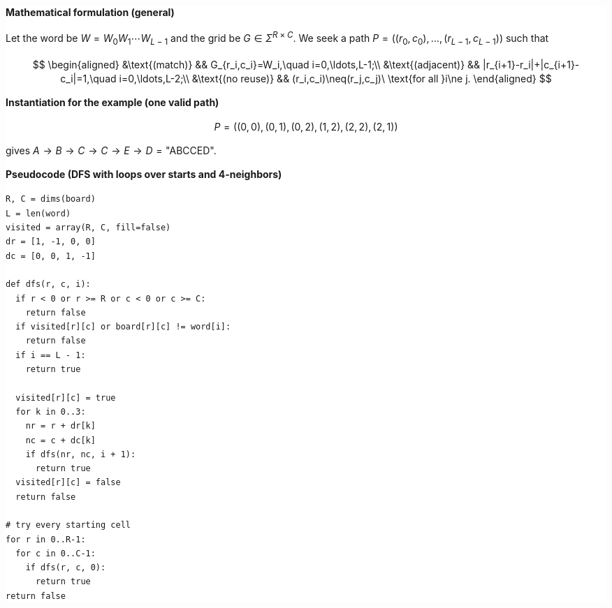 **Mathematical formulation (general)**

Let the word be $W=W_0W_1\cdots W_{L-1}$ and the grid be $G\in\Sigma^{R\times C}$.
We seek a path $P=\big((r_0,c_0),\ldots,(r_{L-1},c_{L-1})\big)$ such that

$$
\begin{aligned}
&\text{(match)} && G_{r_i,c_i}=W_i,\quad i=0,\ldots,L-1;\\
&\text{(adjacent)} && |r_{i+1}-r_i|+|c_{i+1}-c_i|=1,\quad i=0,\ldots,L-2;\\
&\text{(no reuse)} && (r_i,c_i)\neq(r_j,c_j)\ \text{for all }i\ne j.
\end{aligned}
$$

**Instantiation for the example (one valid path)**

$$
P=\big((0,0),(0,1),(0,2),(1,2),(2,2),(2,1)\big)
$$

gives $A\to B\to C\to C\to E\to D = \text{"ABCCED"}$.

**Pseudocode (DFS with loops over starts and 4-neighbors)**

```
R, C = dims(board)
L = len(word)
visited = array(R, C, fill=false)
dr = [1, -1, 0, 0]
dc = [0, 0, 1, -1]

def dfs(r, c, i):
  if r < 0 or r >= R or c < 0 or c >= C: 
    return false
  if visited[r][c] or board[r][c] != word[i]:
    return false
  if i == L - 1:
    return true

  visited[r][c] = true
  for k in 0..3:
    nr = r + dr[k]
    nc = c + dc[k]
    if dfs(nr, nc, i + 1):
      return true
  visited[r][c] = false
  return false

# try every starting cell
for r in 0..R-1:
  for c in 0..C-1:
    if dfs(r, c, 0):
      return true
return false
```
